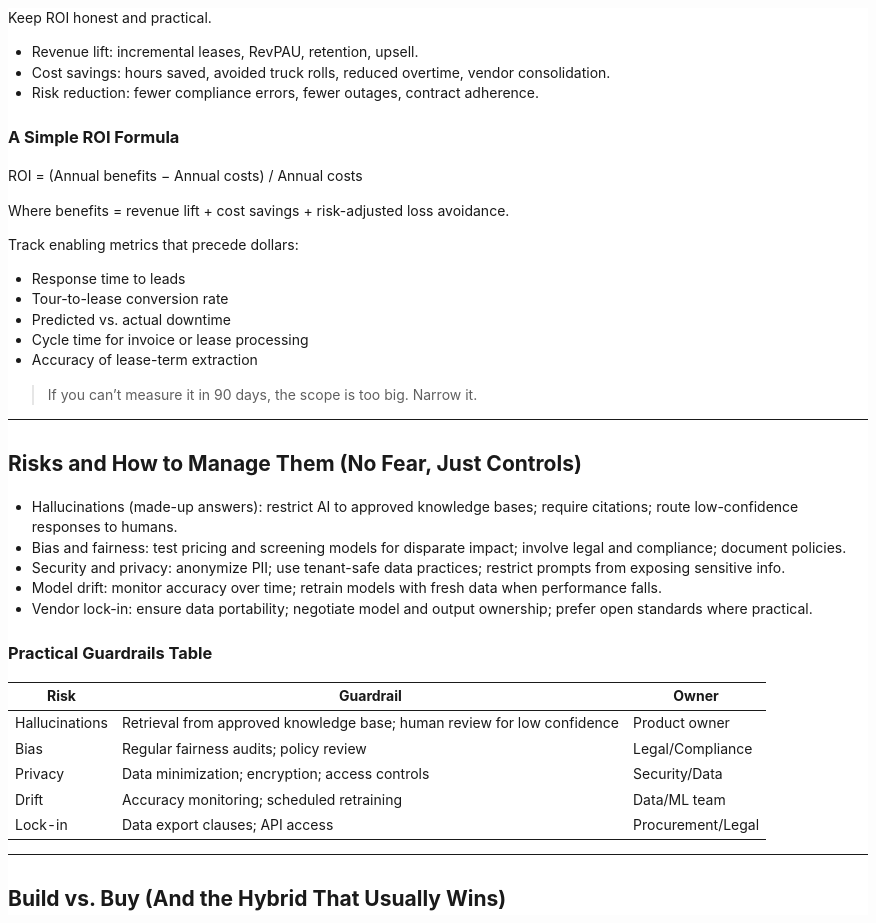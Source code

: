 Keep ROI honest and practical.

- Revenue lift: incremental leases, RevPAU, retention, upsell.
- Cost savings: hours saved, avoided truck rolls, reduced overtime, vendor consolidation.
- Risk reduction: fewer compliance errors, fewer outages, contract adherence.

### A Simple ROI Formula

ROI = (Annual benefits − Annual costs) / Annual costs

Where benefits = revenue lift + cost savings + risk-adjusted loss avoidance.

Track enabling metrics that precede dollars:

- Response time to leads
- Tour-to-lease conversion rate
- Predicted vs. actual downtime
- Cycle time for invoice or lease processing
- Accuracy of lease-term extraction

> If you can’t measure it in 90 days, the scope is too big. Narrow it.

---

## Risks and How to Manage Them (No Fear, Just Controls)

- Hallucinations (made-up answers): restrict AI to approved knowledge bases; require citations; route low-confidence responses to humans.
- Bias and fairness: test pricing and screening models for disparate impact; involve legal and compliance; document policies.
- Security and privacy: anonymize PII; use tenant-safe data practices; restrict prompts from exposing sensitive info.
- Model drift: monitor accuracy over time; retrain models with fresh data when performance falls.
- Vendor lock-in: ensure data portability; negotiate model and output ownership; prefer open standards where practical.

### Practical Guardrails Table

| Risk | Guardrail | Owner |
|---|---|---|
| Hallucinations | Retrieval from approved knowledge base; human review for low confidence | Product owner |
| Bias | Regular fairness audits; policy review | Legal/Compliance |
| Privacy | Data minimization; encryption; access controls | Security/Data |
| Drift | Accuracy monitoring; scheduled retraining | Data/ML team |
| Lock-in | Data export clauses; API access | Procurement/Legal |

---

## Build vs. Buy (And the Hybrid That Usually Wins)
